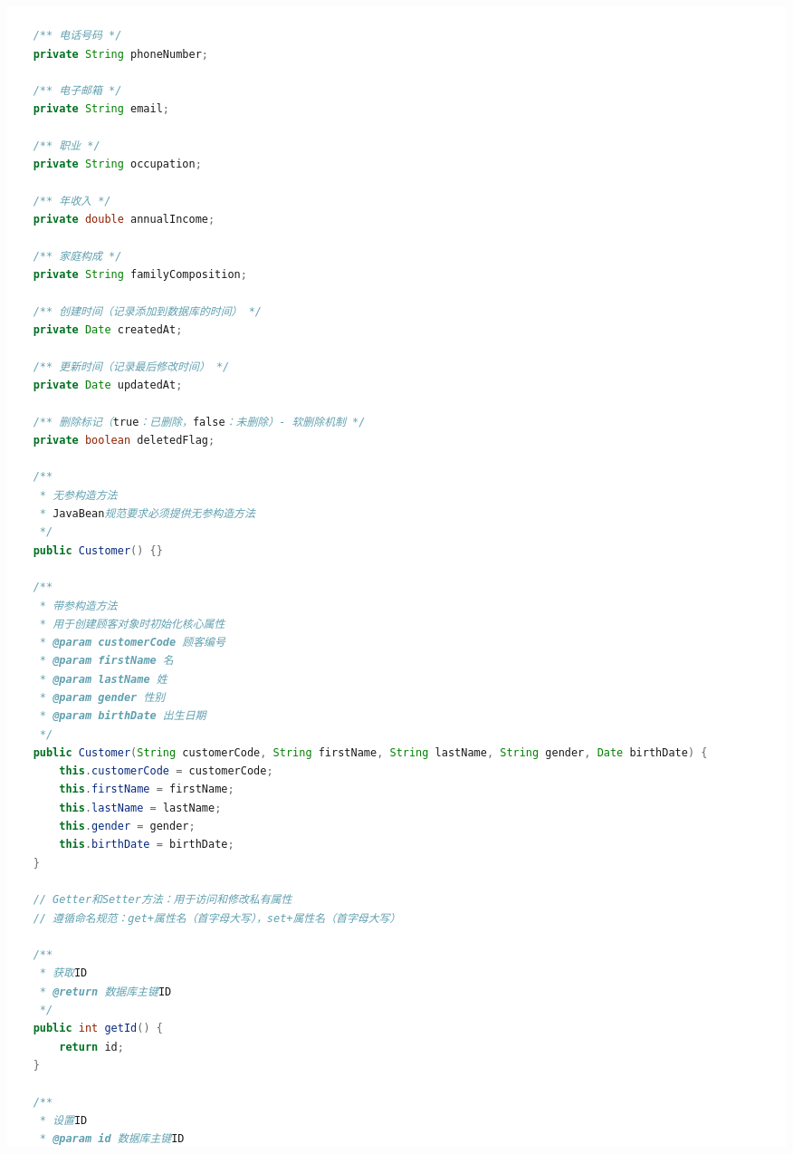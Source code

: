 ```java

    /** 电话号码 */
    private String phoneNumber;

    /** 电子邮箱 */
    private String email;

    /** 职业 */
    private String occupation;

    /** 年收入 */
    private double annualIncome;

    /** 家庭构成 */
    private String familyComposition;

    /** 创建时间（记录添加到数据库的时间） */
    private Date createdAt;

    /** 更新时间（记录最后修改时间） */
    private Date updatedAt;

    /** 删除标记（true：已删除，false：未删除）- 软删除机制 */
    private boolean deletedFlag;

    /**
     * 无参构造方法
     * JavaBean规范要求必须提供无参构造方法
     */
    public Customer() {}

    /**
     * 带参构造方法
     * 用于创建顾客对象时初始化核心属性
     * @param customerCode 顾客编号
     * @param firstName 名
     * @param lastName 姓
     * @param gender 性别
     * @param birthDate 出生日期
     */
    public Customer(String customerCode, String firstName, String lastName, String gender, Date birthDate) {
        this.customerCode = customerCode;
        this.firstName = firstName;
        this.lastName = lastName;
        this.gender = gender;
        this.birthDate = birthDate;
    }

    // Getter和Setter方法：用于访问和修改私有属性
    // 遵循命名规范：get+属性名（首字母大写），set+属性名（首字母大写）

    /**
     * 获取ID
     * @return 数据库主键ID
     */
    public int getId() {
        return id;
    }

    /**
     * 设置ID
     * @param id 数据库主键ID
```